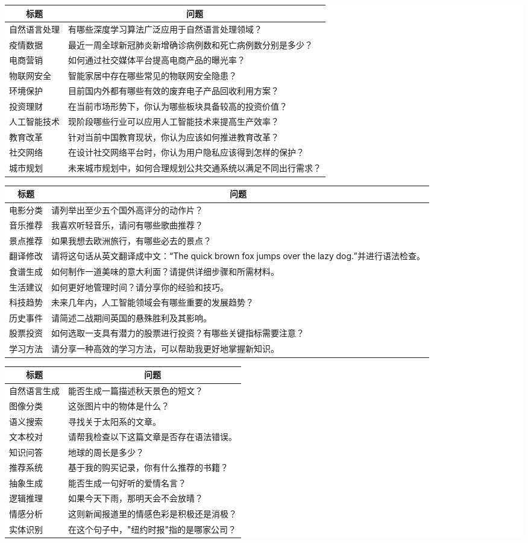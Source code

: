 |标题|问题|
|---|---|
|自然语言处理|有哪些深度学习算法广泛应用于自然语言处理领域？|
|疫情数据|最近一周全球新冠肺炎新增确诊病例数和死亡病例数分别是多少？|
|电商营销|如何通过社交媒体平台提高电商产品的曝光率？|
|物联网安全|智能家居中存在哪些常见的物联网安全隐患？|
|环境保护|目前国内外都有哪些有效的废弃电子产品回收利用方案？|
|投资理财|在当前市场形势下，你认为哪些板块具备较高的投资价值？|
|人工智能技术|现阶段哪些行业可以应用人工智能技术来提高生产效率？|
|教育改革|针对当前中国教育现状，你认为应该如何推进教育改革？|
|社交网络|在设计社交网络平台时，你认为用户隐私应该得到怎样的保护？|
|城市规划|未来城市规划中，如何合理规划公共交通系统以满足不同出行需求？|

| 标题 | 问题 |
| --- | --- |
| 电影分类 | 请列举出至少五个国外高评分的动作片？ |
| 音乐推荐 | 我喜欢听轻音乐，请问有哪些歌曲推荐？ |
| 景点推荐 | 如果我想去欧洲旅行，有哪些必去的景点？ |
| 翻译修改 | 请将这句话从英文翻译成中文：“The quick brown fox jumps over the lazy dog.”并进行语法检查。 |
| 食谱生成 | 如何制作一道美味的意大利面？请提供详细步骤和所需材料。 |
| 生活建议 | 如何更好地管理时间？请分享你的经验和技巧。|
| 科技趋势 | 未来几年内，人工智能领域会有哪些重要的发展趋势？|
| 历史事件 | 请简述二战期间英国的悬殊胜利及其影响。|
| 股票投资 | 如何选取一支具有潜力的股票进行投资？有哪些关键指标需要注意？|
| 学习方法 | 请分享一种高效的学习方法，可以帮助我更好地掌握新知识。|

|标题|问题|
|---|---|
|自然语言生成|能否生成一篇描述秋天景色的短文？|
|图像分类|这张图片中的物体是什么？|
|语义搜索|寻找关于太阳系的文章。|
|文本校对|请帮我检查以下这篇文章是否存在语法错误。|
|知识问答|地球的周长是多少？|
|推荐系统|基于我的购买记录，你有什么推荐的书籍？|
|抽象生成|能否生成一句好听的爱情名言？|
|逻辑推理|如果今天下雨，那明天会不会放晴？|
|情感分析|这则新闻报道里的情感色彩是积极还是消极？|
|实体识别|在这个句子中，"纽约时报"指的是哪家公司？|
